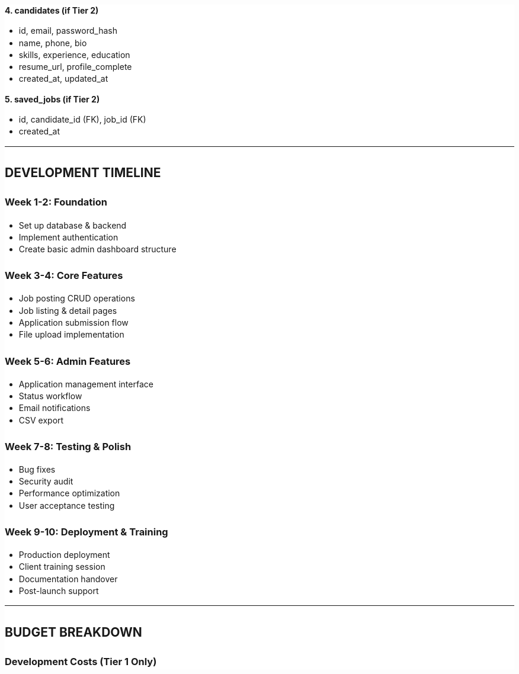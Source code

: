 **4. candidates (if Tier 2)**
- id, email, password_hash
- name, phone, bio
- skills, experience, education
- resume_url, profile_complete
- created_at, updated_at

**5. saved_jobs (if Tier 2)**
- id, candidate_id (FK), job_id (FK)
- created_at

---

## DEVELOPMENT TIMELINE

### Week 1-2: Foundation
- Set up database & backend
- Implement authentication
- Create basic admin dashboard structure

### Week 3-4: Core Features
- Job posting CRUD operations
- Job listing & detail pages
- Application submission flow
- File upload implementation

### Week 5-6: Admin Features
- Application management interface
- Status workflow
- Email notifications
- CSV export

### Week 7-8: Testing & Polish
- Bug fixes
- Security audit
- Performance optimization
- User acceptance testing

### Week 9-10: Deployment & Training
- Production deployment
- Client training session
- Documentation handover
- Post-launch support

---

## BUDGET BREAKDOWN

### Development Costs (Tier 1 Only)
